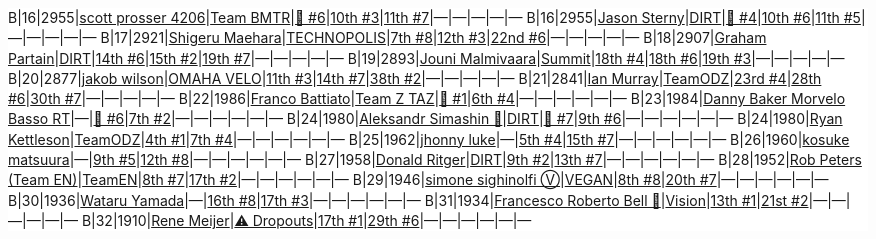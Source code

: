 B|16|2955|[scott prosser 4206](https://zwiftpower\.com/profile\.php?z=119089)|[Team BMTR](https://zwiftpower\.com/team\.php?id=2873)|[🥉 \#6](https://zwiftpower\.com/events\.php?zid=171934)|[10th \#3](https://zwiftpower\.com/events\.php?zid=159271)|[11th \#7](https://zwiftpower\.com/events\.php?zid=173434)|—|—|—|—|—
B|16|2955|[Jason Sterny](https://zwiftpower\.com/profile\.php?z=413819)|[DIRT](https://zwiftpower\.com/team\.php?id=2707)|[🥉 \#4](https://zwiftpower\.com/events\.php?zid=162625)|[10th \#6](https://zwiftpower\.com/events\.php?zid=171934)|[11th \#5](https://zwiftpower\.com/events\.php?zid=166628)|—|—|—|—|—
B|17|2921|[Shigeru Maehara](https://zwiftpower\.com/profile\.php?z=193217)|[TECHNOPOLIS](https://zwiftpower\.com/team\.php?id=3906)|[7th \#8](https://zwiftpower\.com/events\.php?zid=176147)|[12th \#3](https://zwiftpower\.com/events\.php?zid=159271)|[22nd \#6](https://zwiftpower\.com/events\.php?zid=171934)|—|—|—|—|—
B|18|2907|[Graham Partain](https://zwiftpower\.com/profile\.php?z=64048)|[DIRT](https://zwiftpower\.com/team\.php?id=2707)|[14th \#6](https://zwiftpower\.com/events\.php?zid=171934)|[15th \#2](https://zwiftpower\.com/events\.php?zid=155565)|[19th \#7](https://zwiftpower\.com/events\.php?zid=173434)|—|—|—|—|—
B|19|2893|[Jouni Malmivaara](https://zwiftpower\.com/profile\.php?z=176062)|[Summit](https://zwiftpower\.com/team\.php?id=3919)|[18th \#4](https://zwiftpower\.com/events\.php?zid=162625)|[18th \#6](https://zwiftpower\.com/events\.php?zid=171934)|[19th \#3](https://zwiftpower\.com/events\.php?zid=159271)|—|—|—|—|—
B|20|2877|[jakob wilson](https://zwiftpower\.com/profile\.php?z=64351)|[OMAHA VELO](https://zwiftpower\.com/team\.php?id=3984)|[11th \#3](https://zwiftpower\.com/events\.php?zid=159271)|[14th \#7](https://zwiftpower\.com/events\.php?zid=173434)|[38th \#2](https://zwiftpower\.com/events\.php?zid=155565)|—|—|—|—|—
B|21|2841|[Ian Murray](https://zwiftpower\.com/profile\.php?z=20)|[TeamODZ](https://zwiftpower\.com/team\.php?id=7)|[23rd \#4](https://zwiftpower\.com/events\.php?zid=162625)|[28th \#6](https://zwiftpower\.com/events\.php?zid=171934)|[30th \#7](https://zwiftpower\.com/events\.php?zid=173434)|—|—|—|—|—
B|22|1986|[Franco Battiato](https://zwiftpower\.com/profile\.php?z=14632)|[Team Z TAZ](https://zwiftpower\.com/team\.php?id=496)|[🥈 \#1](https://zwiftpower\.com/events\.php?zid=151390)|[6th \#4](https://zwiftpower\.com/events\.php?zid=162625)|—|—|—|—|—|—
B|23|1984|[Danny Baker Morvelo Basso RT](https://zwiftpower\.com/profile\.php?z=341967)|—|[🥈 \#6](https://zwiftpower\.com/events\.php?zid=171934)|[7th \#2](https://zwiftpower\.com/events\.php?zid=155565)|—|—|—|—|—|—
B|24|1980|[Aleksandr Simashin 🐻](https://zwiftpower\.com/profile\.php?z=45225)|[DIRT](https://zwiftpower\.com/team\.php?id=2707)|[🥈 \#7](https://zwiftpower\.com/events\.php?zid=173434)|[9th \#6](https://zwiftpower\.com/events\.php?zid=171934)|—|—|—|—|—|—
B|24|1980|[Ryan Kettleson](https://zwiftpower\.com/profile\.php?z=188883)|[TeamODZ](https://zwiftpower\.com/team\.php?id=7)|[4th \#1](https://zwiftpower\.com/events\.php?zid=151390)|[7th \#4](https://zwiftpower\.com/events\.php?zid=162625)|—|—|—|—|—|—
B|25|1962|[jhonny luke](https://zwiftpower\.com/profile\.php?z=388191)|—|[5th \#4](https://zwiftpower\.com/events\.php?zid=162625)|[15th \#7](https://zwiftpower\.com/events\.php?zid=173434)|—|—|—|—|—|—
B|26|1960|[kosuke matsuura](https://zwiftpower\.com/profile\.php?z=1015507)|—|[9th \#5](https://zwiftpower\.com/events\.php?zid=166628)|[12th \#8](https://zwiftpower\.com/events\.php?zid=176147)|—|—|—|—|—|—
B|27|1958|[Donald Ritger](https://zwiftpower\.com/profile\.php?z=228063)|[DIRT](https://zwiftpower\.com/team\.php?id=2707)|[9th \#2](https://zwiftpower\.com/events\.php?zid=155565)|[13th \#7](https://zwiftpower\.com/events\.php?zid=173434)|—|—|—|—|—|—
B|28|1952|[Rob Peters \(Team EN\)](https://zwiftpower\.com/profile\.php?z=536679)|[TeamEN](https://zwiftpower\.com/team\.php?id=1384)|[8th \#7](https://zwiftpower\.com/events\.php?zid=173434)|[17th \#2](https://zwiftpower\.com/events\.php?zid=155565)|—|—|—|—|—|—
B|29|1946|[simone sighinolfi Ⓥ](https://zwiftpower\.com/profile\.php?z=1085650)|[VEGAN](https://zwiftpower\.com/team\.php?id=1845)|[8th \#8](https://zwiftpower\.com/events\.php?zid=176147)|[20th \#7](https://zwiftpower\.com/events\.php?zid=173434)|—|—|—|—|—|—
B|30|1936|[Wataru Yamada](https://zwiftpower\.com/profile\.php?z=626778)|—|[16th \#8](https://zwiftpower\.com/events\.php?zid=176147)|[17th \#3](https://zwiftpower\.com/events\.php?zid=159271)|—|—|—|—|—|—
B|31|1934|[Francesco Roberto Bell 🔔](https://zwiftpower\.com/profile\.php?z=328472)|[Vision](https://zwiftpower\.com/team\.php?id=9)|[13th \#1](https://zwiftpower\.com/events\.php?zid=151390)|[21st \#2](https://zwiftpower\.com/events\.php?zid=155565)|—|—|—|—|—|—
B|32|1910|[Rene Meijer](https://zwiftpower\.com/profile\.php?z=803509)|[⚠️ Dropouts](https://zwiftpower\.com/team\.php?id=3711)|[17th \#1](https://zwiftpower\.com/events\.php?zid=151390)|[29th \#6](https://zwiftpower\.com/events\.php?zid=171934)|—|—|—|—|—|—
